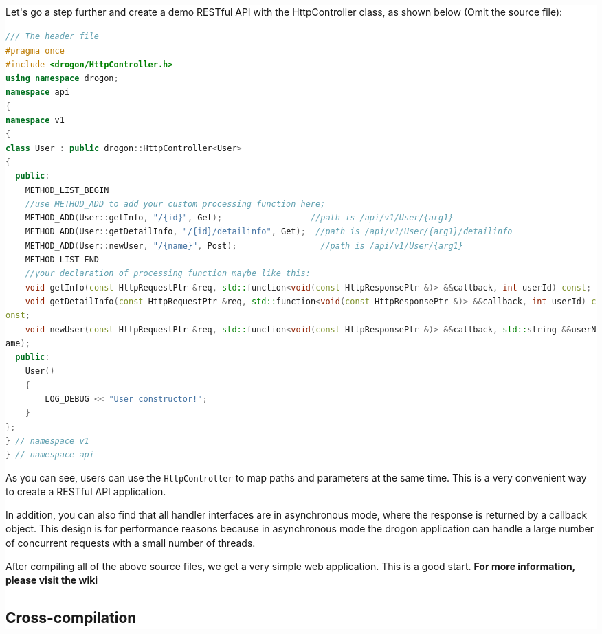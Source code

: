 Let's go a step further and create a demo RESTful API with the HttpController class, as shown below (Omit the source file):

```c++
/// The header file
#pragma once
#include <drogon/HttpController.h>
using namespace drogon;
namespace api
{
namespace v1
{
class User : public drogon::HttpController<User>
{
  public:
    METHOD_LIST_BEGIN
    //use METHOD_ADD to add your custom processing function here;
    METHOD_ADD(User::getInfo, "/{id}", Get);                  //path is /api/v1/User/{arg1}
    METHOD_ADD(User::getDetailInfo, "/{id}/detailinfo", Get);  //path is /api/v1/User/{arg1}/detailinfo
    METHOD_ADD(User::newUser, "/{name}", Post);                 //path is /api/v1/User/{arg1}
    METHOD_LIST_END
    //your declaration of processing function maybe like this:
    void getInfo(const HttpRequestPtr &req, std::function<void(const HttpResponsePtr &)> &&callback, int userId) const;
    void getDetailInfo(const HttpRequestPtr &req, std::function<void(const HttpResponsePtr &)> &&callback, int userId) const;
    void newUser(const HttpRequestPtr &req, std::function<void(const HttpResponsePtr &)> &&callback, std::string &&userName);
  public:
    User()
    {
        LOG_DEBUG << "User constructor!";
    }
};
} // namespace v1
} // namespace api
```

As you can see, users can use the `HttpController` to map paths and parameters at the same time. This is a very convenient way to create a RESTful API application.

In addition, you can also find that all handler interfaces are in asynchronous mode, where the response is returned by a callback object. This design is for performance reasons because in asynchronous mode the drogon application can handle a large number of concurrent requests with a small number of threads.

After compiling all of the above source files, we get a very simple web application. This is a good start. **For more information, please visit the [wiki](https://github.com/an-tao/drogon/wiki/ENG-01-Overview)**

## Cross-compilation
